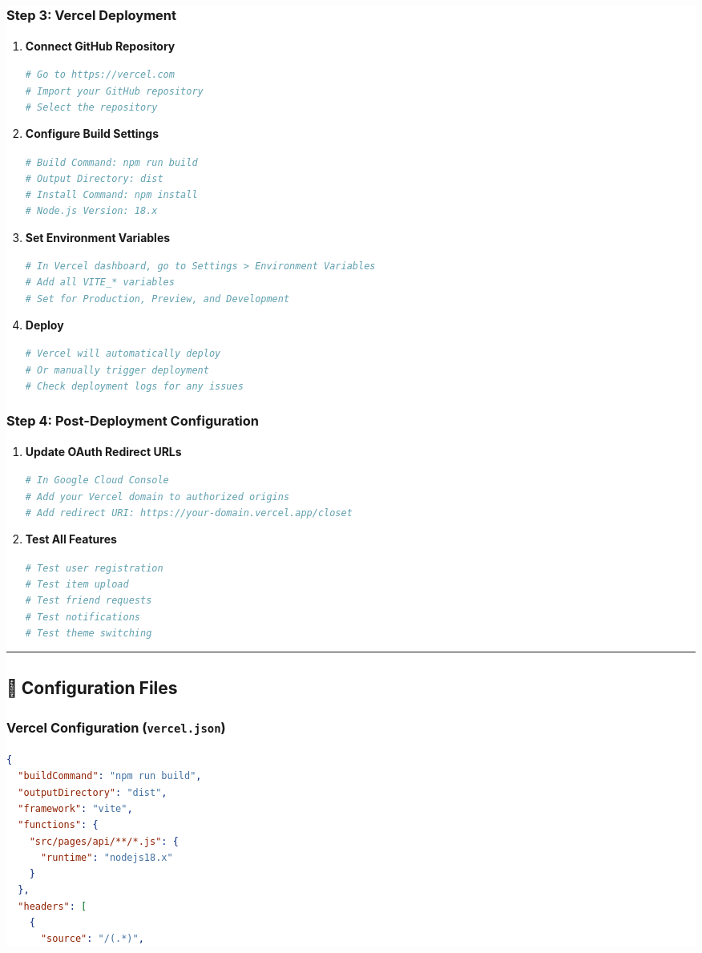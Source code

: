 ### Step 3: Vercel Deployment

1. **Connect GitHub Repository**
   ```bash
   # Go to https://vercel.com
   # Import your GitHub repository
   # Select the repository
   ```

2. **Configure Build Settings**
   ```bash
   # Build Command: npm run build
   # Output Directory: dist
   # Install Command: npm install
   # Node.js Version: 18.x
   ```

3. **Set Environment Variables**
   ```bash
   # In Vercel dashboard, go to Settings > Environment Variables
   # Add all VITE_* variables
   # Set for Production, Preview, and Development
   ```

4. **Deploy**
   ```bash
   # Vercel will automatically deploy
   # Or manually trigger deployment
   # Check deployment logs for any issues
   ```

### Step 4: Post-Deployment Configuration

1. **Update OAuth Redirect URLs**
   ```bash
   # In Google Cloud Console
   # Add your Vercel domain to authorized origins
   # Add redirect URI: https://your-domain.vercel.app/closet
   ```

2. **Test All Features**
   ```bash
   # Test user registration
   # Test item upload
   # Test friend requests
   # Test notifications
   # Test theme switching
   ```

---

## 🔧 Configuration Files

### Vercel Configuration (`vercel.json`)
```json
{
  "buildCommand": "npm run build",
  "outputDirectory": "dist",
  "framework": "vite",
  "functions": {
    "src/pages/api/**/*.js": {
      "runtime": "nodejs18.x"
    }
  },
  "headers": [
    {
      "source": "/(.*)",
```